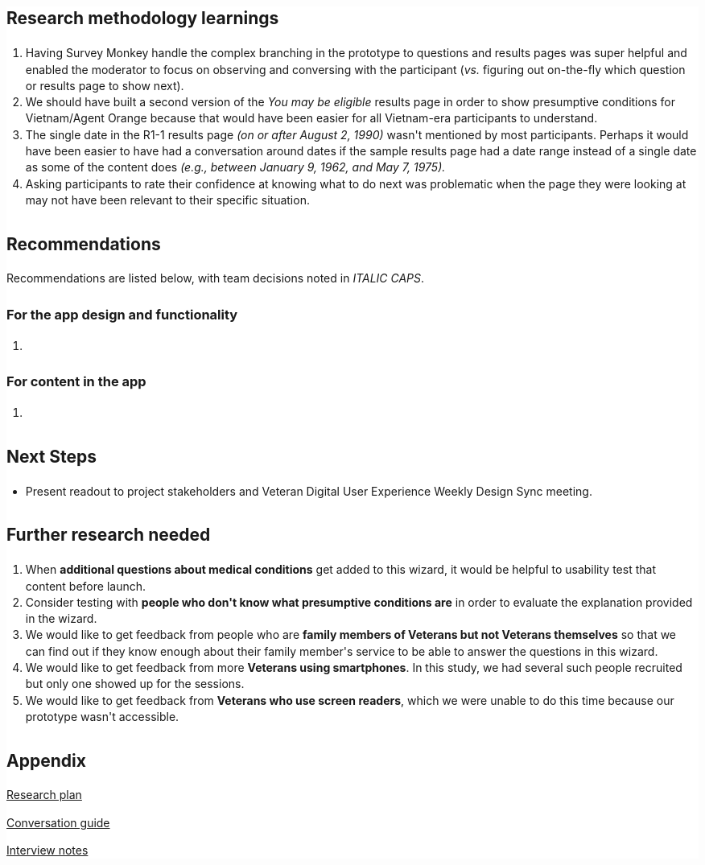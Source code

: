 
## Research methodology learnings
1. Having Survey Monkey handle the complex branching in the prototype to questions and results pages was super helpful and enabled the moderator to focus on observing and conversing with the participant (*vs.* figuring out on-the-fly which question or results page to show next).
1. We should have built a second version of the *You may be eligible* results page in order to show presumptive conditions for Vietnam/Agent Orange because that would have been easier for all Vietnam-era participants to understand.
1. The single date in the R1-1 results page *(on or after August 2, 1990)* wasn't mentioned by most participants. Perhaps it would have been easier to have had a conversation around dates if the sample results page had a date range instead of a single date as some of the content does *(e.g., between January 9, 1962, and May 7, 1975).*
1. Asking participants to rate their confidence at knowing what to do next was problematic when the page they were looking at may not have been relevant to their specific situation.

## Recommendations
Recommendations are listed below, with team decisions noted in *ITALIC CAPS*.
### For the app design and functionality
1.

### For content in the app
1. 

## Next Steps

- Present readout to project stakeholders and Veteran Digital User Experience Weekly Design Sync meeting.

## Further research needed

1. When **additional questions about medical conditions** get added to this wizard, it would be helpful to usability test that content before launch.
1. Consider testing with **people who don't know what presumptive conditions are** in order to evaluate the explanation provided in the wizard.
1. We would like to get feedback from people who are **family members of Veterans but not Veterans themselves** so that we can find out if they know enough about their family member's service to be able to answer the questions in this wizard.
1. We would like to get feedback from more **Veterans using smartphones**. In this study, we had several such people recruited but only one showed up for the sessions. 
1. We would like to get feedback from **Veterans who use screen readers**, which we were unable to do this time because our prototype wasn't accessible.


## Appendix

[Research plan](./research-plan.md)

[Conversation guide](./conversation-guide.md)

[Interview notes](./notes)
